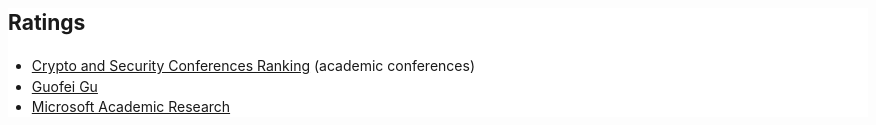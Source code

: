 ## Ratings

- [Crypto and Security Conferences Ranking](http://icsd.i2r.a-star.edu.sg/staff/jianying/conference-ranking.html) (academic conferences)
- [Guofei Gu](http://faculty.cs.tamu.edu/guofei/sec_conf_stat.htm) 
- [Microsoft Academic Research](http://academic.research.microsoft.com/RankList?entitytype=3&topdomainid=2&subdomainid=2)



